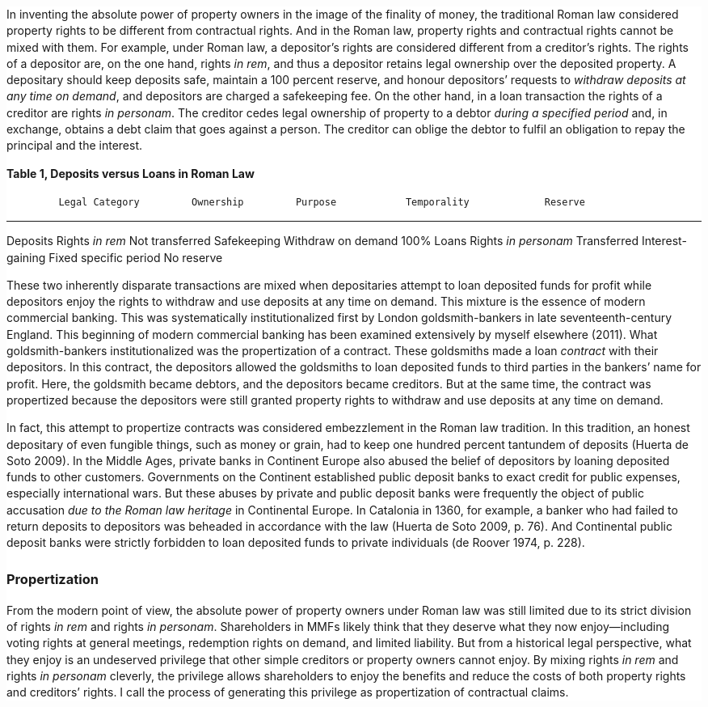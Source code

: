 In inventing the absolute power of property owners in the image of the finality of money, the traditional Roman law considered property rights to be different from contractual rights. And in the Roman law, property rights and contractual rights cannot be mixed with them. For example, under Roman law, a depositor’s rights are considered different from a creditor’s rights. The rights of a depositor are, on the one hand, rights *in rem*, and thus a depositor retains legal ownership over the deposited property. A depositary should keep deposits safe, maintain a 100 percent reserve, and honour depositors’ requests to *withdraw deposits at any time on demand*, and depositors are charged a safekeeping fee. On the other hand, in a loan transaction the rights of a creditor are rights *in personam*. The creditor cedes legal ownership of property to a debtor *during a specified period* and, in exchange, obtains a debt claim that goes against a person. The creditor can oblige the debtor to fulfil an obligation to repay the principal and the interest.

**Table 1, Deposits versus Loans in Roman Law**

             Legal Category         Ownership         Purpose            Temporality             Reserve
  ---------- ---------------------- ----------------- ------------------ ----------------------- ------------
  Deposits   Rights *in rem*        Not transferred   Safekeeping        Withdraw on demand      100%
  Loans      Rights *in personam*   Transferred       Interest-gaining   Fixed specific period   No reserve

These two inherently disparate transactions are mixed when depositaries attempt to loan deposited funds for profit while depositors enjoy the rights to withdraw and use deposits at any time on demand. This mixture is the essence of modern commercial banking. This was systematically institutionalized first by London goldsmith-bankers in late seventeenth-century England. This beginning of modern commercial banking has been examined extensively by myself elsewhere (2011). What goldsmith-bankers institutionalized was the propertization of a contract. These goldsmiths made a loan *contract* with their depositors. In this contract, the depositors allowed the goldsmiths to loan deposited funds to third parties in the bankers’ name for profit. Here, the goldsmith became debtors, and the depositors became creditors. But at the same time, the contract was propertized because the depositors were still granted property rights to withdraw and use deposits at any time on demand.

In fact, this attempt to propertize contracts was considered embezzlement in the Roman law tradition. In this tradition, an honest depositary of even fungible things, such as money or grain, had to keep one hundred percent tantundem of deposits (Huerta de Soto 2009). In the Middle Ages, private banks in Continent Europe also abused the belief of depositors by loaning deposited funds to other customers. Governments on the Continent established public deposit banks to exact credit for public expenses, especially international wars. But these abuses by private and public deposit banks were frequently the object of public accusation *due to the Roman law heritage* in Continental Europe. In Catalonia in 1360, for example, a banker who had failed to return deposits to depositors was beheaded in accordance with the law (Huerta de Soto 2009, p. 76). And Continental public deposit banks were strictly forbidden to loan deposited funds to private individuals (de Roover 1974, p. 228).


### Propertization

From the modern point of view, the absolute power of property owners under Roman law was still limited due to its strict division of rights *in rem* and rights *in personam*. Shareholders in MMFs likely think that they deserve what they now enjoy—including voting rights at general meetings, redemption rights on demand, and limited liability. But from a historical legal perspective, what they enjoy is an undeserved privilege that other simple creditors or property owners cannot enjoy. By mixing rights *in rem* and rights *in personam* cleverly, the privilege allows shareholders to enjoy the benefits and reduce the costs of both property rights and creditors’ rights. I call the process of generating this privilege as propertization of contractual claims.
